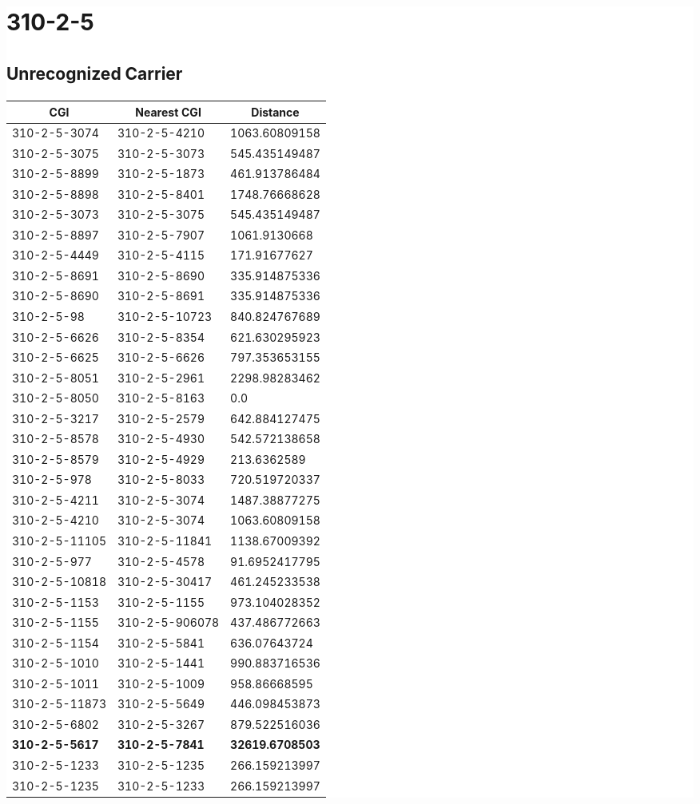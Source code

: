 # 310-2-5
## Unrecognized Carrier


| CGI | Nearest CGI | Distance |
|-----|-------------|----------|
| 310-2-5-3074 | 310-2-5-4210 | 1063.60809158 |
| 310-2-5-3075 | 310-2-5-3073 | 545.435149487 |
| 310-2-5-8899 | 310-2-5-1873 | 461.913786484 |
| 310-2-5-8898 | 310-2-5-8401 | 1748.76668628 |
| 310-2-5-3073 | 310-2-5-3075 | 545.435149487 |
| 310-2-5-8897 | 310-2-5-7907 | 1061.9130668 |
| 310-2-5-4449 | 310-2-5-4115 | 171.91677627 |
| 310-2-5-8691 | 310-2-5-8690 | 335.914875336 |
| 310-2-5-8690 | 310-2-5-8691 | 335.914875336 |
| 310-2-5-98 | 310-2-5-10723 | 840.824767689 |
| 310-2-5-6626 | 310-2-5-8354 | 621.630295923 |
| 310-2-5-6625 | 310-2-5-6626 | 797.353653155 |
| 310-2-5-8051 | 310-2-5-2961 | 2298.98283462 |
| 310-2-5-8050 | 310-2-5-8163 | 0.0 |
| 310-2-5-3217 | 310-2-5-2579 | 642.884127475 |
| 310-2-5-8578 | 310-2-5-4930 | 542.572138658 |
| 310-2-5-8579 | 310-2-5-4929 | 213.6362589 |
| 310-2-5-978 | 310-2-5-8033 | 720.519720337 |
| 310-2-5-4211 | 310-2-5-3074 | 1487.38877275 |
| 310-2-5-4210 | 310-2-5-3074 | 1063.60809158 |
| 310-2-5-11105 | 310-2-5-11841 | 1138.67009392 |
| 310-2-5-977 | 310-2-5-4578 | 91.6952417795 |
| 310-2-5-10818 | 310-2-5-30417 | 461.245233538 |
| 310-2-5-1153 | 310-2-5-1155 | 973.104028352 |
| 310-2-5-1155 | 310-2-5-906078 | 437.486772663 |
| 310-2-5-1154 | 310-2-5-5841 | 636.07643724 |
| 310-2-5-1010 | 310-2-5-1441 | 990.883716536 |
| 310-2-5-1011 | 310-2-5-1009 | 958.86668595 |
| 310-2-5-11873 | 310-2-5-5649 | 446.098453873 |
| 310-2-5-6802 | 310-2-5-3267 | 879.522516036 |
| **310-2-5-5617** | **310-2-5-7841** | **32619.6708503** |
| 310-2-5-1233 | 310-2-5-1235 | 266.159213997 |
| 310-2-5-1235 | 310-2-5-1233 | 266.159213997 |